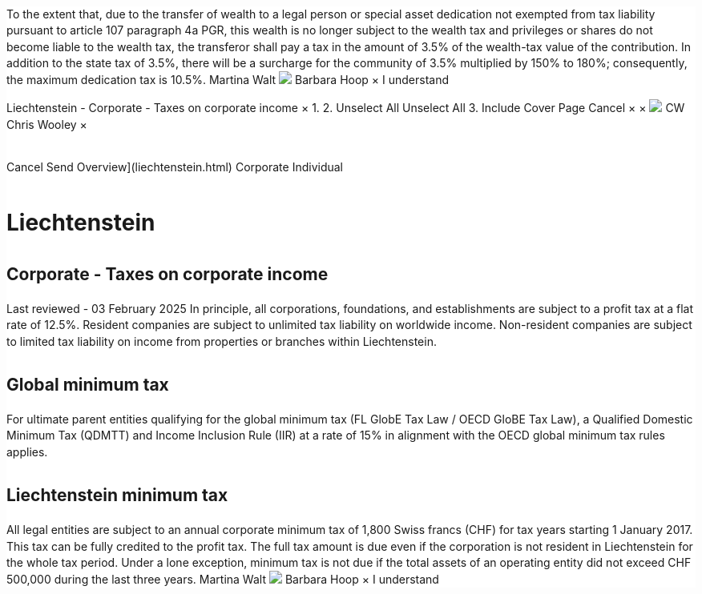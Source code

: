 To the extent that, due to the transfer of wealth to a legal person or special asset dedication not exempted from tax liability pursuant to article 107 paragraph 4a PGR, this wealth is no longer subject to the wealth tax and privileges or shares do not become liable to the wealth tax, the transferor shall pay a tax in the amount of 3.5% of the wealth-tax value of the contribution.
In addition to the state tax of 3.5%, there will be a surcharge for the community of 3.5% multiplied by 150% to 180%; consequently, the maximum dedication tax is 10.5%.
Martina Walt
![](-/media/world-wide-tax-summaries/liechtensteinmato-bubalovicbarbarahooppng20210115041103315.ashx%3Frev=6bbc5cb0d0554e47945570076b12c2a3&revision=6bbc5cb0-d055-4e47-9455-70076b12c2a3&hash=F1269856891D4CC49060A0F2D7AE0C0C3FBEDB2B)
Barbara Hoop
×
I understand

Liechtenstein - Corporate - Taxes on corporate income
×
1.
2.
Unselect All
Unselect All
3.
Include Cover Page
Cancel
×
×
![](-/media/world-wide-tax-summaries/attachments/global---chris-wooley.ashx%3Frev=ac5e5f3223b34096b1afc2a6009c7320&revision=ac5e5f32-23b3-4096-b1af-c2a6009c7320&hash=859B7ADC84DC2CBEC9760E9E6EE7DE6D0A8BFCDF)
CW
Chris Wooley
×
######
Cancel
Send
Overview](liechtenstein.html)
Corporate
Individual
# Liechtenstein
## Corporate - Taxes on corporate income
Last reviewed - 03 February 2025
In principle, all corporations, foundations, and establishments are subject to a profit tax at a flat rate of 12.5%. Resident companies are subject to unlimited tax liability on worldwide income. Non-resident companies are subject to limited tax liability on income from properties or branches within Liechtenstein.
## Global minimum tax
For ultimate parent entities qualifying for the global minimum tax (FL GlobE Tax Law / OECD GloBE Tax Law), a Qualified Domestic Minimum Tax (QDMTT) and Income Inclusion Rule (IIR) at a rate of 15% in alignment with the OECD global minimum tax rules applies.
## Liechtenstein minimum tax
All legal entities are subject to an annual corporate minimum tax of 1,800 Swiss francs (CHF) for tax years starting 1 January 2017. This tax can be fully credited to the profit tax.
The full tax amount is due even if the corporation is not resident in Liechtenstein for the whole tax period.
Under a lone exception, minimum tax is not due if the total assets of an operating entity did not exceed CHF 500,000 during the last three years.
Martina Walt
![](-/media/world-wide-tax-summaries/liechtensteinmato-bubalovicbarbarahooppng20210115041103315.ashx%3Frev=6bbc5cb0d0554e47945570076b12c2a3&revision=6bbc5cb0-d055-4e47-9455-70076b12c2a3&hash=F1269856891D4CC49060A0F2D7AE0C0C3FBEDB2B)
Barbara Hoop
×
I understand
